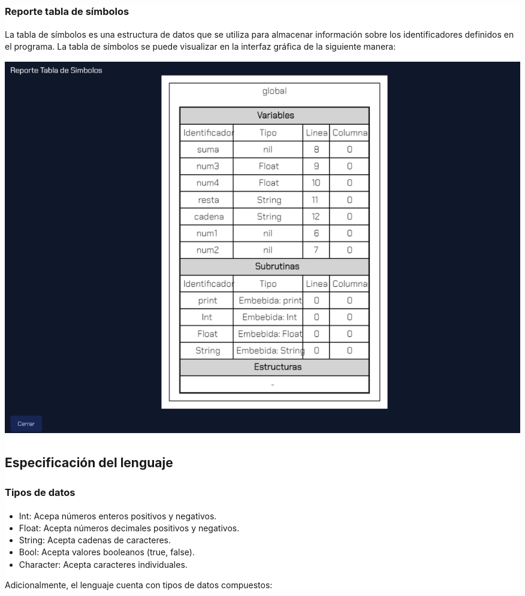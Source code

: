 
### Reporte tabla de símbolos

La tabla de símbolos es una estructura de datos que se utiliza para almacenar información sobre los identificadores definidos en el programa. La tabla de símbolos se puede visualizar en la interfaz gráfica de la siguiente manera:

![Reporte tabla de símbolos](./images/6.PNG)

## **Especificación del lenguaje**

### **Tipos de datos**

- Int: Acepa números enteros positivos y negativos.
- Float: Acepta números decimales positivos y negativos.
- String: Acepta cadenas de caracteres.
- Bool: Acepta valores booleanos (true, false).
- Character: Acepta caracteres individuales.

Adicionalmente, el lenguaje cuenta con tipos de datos compuestos:
